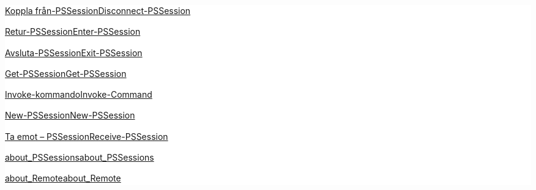 [<span data-ttu-id="c0a3c-209">Koppla från-PSSession</span><span class="sxs-lookup"><span data-stu-id="c0a3c-209">Disconnect-PSSession</span></span>](Disconnect-PSSession.md)

[<span data-ttu-id="c0a3c-210">Retur-PSSession</span><span class="sxs-lookup"><span data-stu-id="c0a3c-210">Enter-PSSession</span></span>](Enter-PSSession.md)

[<span data-ttu-id="c0a3c-211">Avsluta-PSSession</span><span class="sxs-lookup"><span data-stu-id="c0a3c-211">Exit-PSSession</span></span>](Exit-PSSession.md)

[<span data-ttu-id="c0a3c-212">Get-PSSession</span><span class="sxs-lookup"><span data-stu-id="c0a3c-212">Get-PSSession</span></span>](Get-PSSession.md)

[<span data-ttu-id="c0a3c-213">Invoke-kommando</span><span class="sxs-lookup"><span data-stu-id="c0a3c-213">Invoke-Command</span></span>](Invoke-Command.md)

[<span data-ttu-id="c0a3c-214">New-PSSession</span><span class="sxs-lookup"><span data-stu-id="c0a3c-214">New-PSSession</span></span>](New-PSSession.md)

[<span data-ttu-id="c0a3c-215">Ta emot – PSSession</span><span class="sxs-lookup"><span data-stu-id="c0a3c-215">Receive-PSSession</span></span>](Receive-PSSession.md)

[<span data-ttu-id="c0a3c-216">about_PSSessions</span><span class="sxs-lookup"><span data-stu-id="c0a3c-216">about_PSSessions</span></span>](About/about_PSSessions.md)

[<span data-ttu-id="c0a3c-217">about_Remote</span><span class="sxs-lookup"><span data-stu-id="c0a3c-217">about_Remote</span></span>](About/about_Remote.md)

